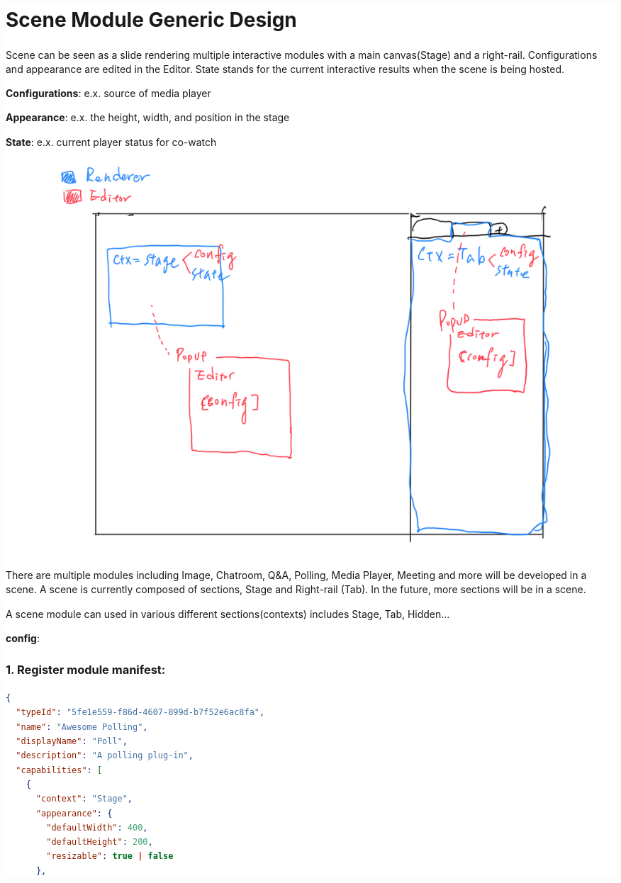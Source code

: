 # Scene Module Generic Design

Scene can be seen as a slide rendering multiple interactive modules with a main canvas(Stage) and a right-rail. Configurations and appearance are edited in the Editor. State stands for the current interactive results when the scene is being hosted.

**Configurations**: e.x. source of media player

**Appearance**: e.x. the height, width, and position in the stage

**State**: e.x. current player status for co-watch

![](scene.png)

There are multiple modules including Image, Chatroom, Q&A, Polling, Media Player, Meeting and more will be developed in a scene. A scene is currently composed of sections, Stage and Right-rail (Tab). In the future, more sections will be in a scene.

A scene module can used in various different sections(contexts) includes Stage, Tab, Hidden...

**config**:

### **1. Register module manifest:**

```json
{
  "typeId": "5fe1e559-f86d-4607-899d-b7f52e6ac8fa",
  "name": "Awesome Polling",
  "displayName": "Poll",
  "description": "A polling plug-in",
  "capabilities": [
    {
      "context": "Stage",
      "appearance": {
        "defaultWidth": 400,
        "defaultHeight": 200,
        "resizable": true | false
      },
```